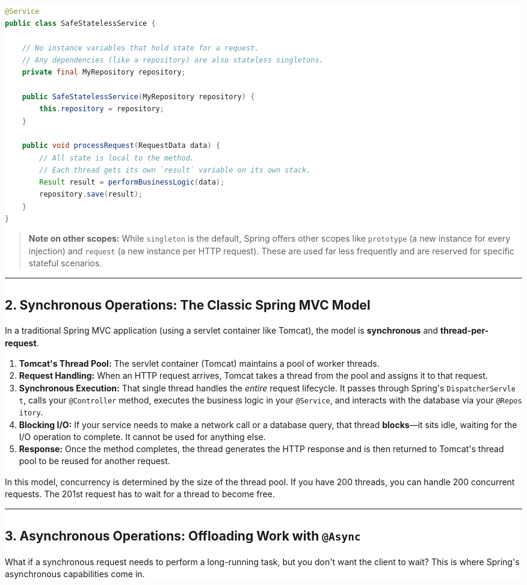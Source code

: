 ```java
@Service
public class SafeStatelessService {

    // No instance variables that hold state for a request.
    // Any dependencies (like a repository) are also stateless singletons.
    private final MyRepository repository;

    public SafeStatelessService(MyRepository repository) {
        this.repository = repository;
    }

    public void processRequest(RequestData data) {
        // All state is local to the method.
        // Each thread gets its own `result` variable on its own stack.
        Result result = performBusinessLogic(data);
        repository.save(result);
    }
}
```

> **Note on other scopes:** While `singleton` is the default, Spring offers other scopes like `prototype` (a new instance for every injection) and `request` (a new instance per HTTP request). These are used far less frequently and are reserved for specific stateful scenarios.

---

## 2. Synchronous Operations: The Classic Spring MVC Model

In a traditional Spring MVC application (using a servlet container like Tomcat), the model is **synchronous** and **thread-per-request**.

1.  **Tomcat's Thread Pool:** The servlet container (Tomcat) maintains a pool of worker threads.
2.  **Request Handling:** When an HTTP request arrives, Tomcat takes a thread from the pool and assigns it to that request.
3.  **Synchronous Execution:** That single thread handles the *entire* request lifecycle. It passes through Spring's `DispatcherServlet`, calls your `@Controller` method, executes the business logic in your `@Service`, and interacts with the database via your `@Repository`.
4.  **Blocking I/O:** If your service needs to make a network call or a database query, that thread **blocks**—it sits idle, waiting for the I/O operation to complete. It cannot be used for anything else.
5.  **Response:** Once the method completes, the thread generates the HTTP response and is then returned to Tomcat's thread pool to be reused for another request.

In this model, concurrency is determined by the size of the thread pool. If you have 200 threads, you can handle 200 concurrent requests. The 201st request has to wait for a thread to become free.

---

## 3. Asynchronous Operations: Offloading Work with `@Async`

What if a synchronous request needs to perform a long-running task, but you don't want the client to wait? This is where Spring's asynchronous capabilities come in.
